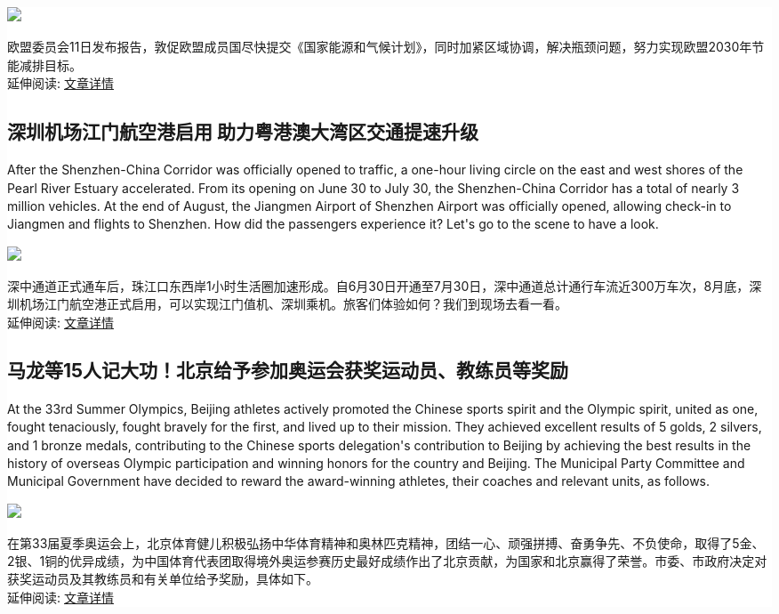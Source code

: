 <img src="https://p2.img.cctvpic.com/photoworkspace/2024/09/12/2024091211074912877.jpg" />   

欧盟委员会11日发布报告，敦促欧盟成员国尽快提交《国家能源和气候计划》，同时加紧区域协调，解决瓶颈问题，努力实现欧盟2030年节能减排目标。   
延伸阅读: [文章详情](https://news.cctv.com/2024/09/12/ARTIUR8Z1Mvp6fjLlaV6K2fh240912.shtml)   

<qrcode title="欧盟委员会敦促成员努力实现2030年能源目标" image="https://p2.img.cctvpic.com/photoworkspace/2024/09/12/2024091211074912877.jpg" />   

## 深圳机场江门航空港启用 助力粤港澳大湾区交通提速升级   
After the Shenzhen-China Corridor was officially opened to traffic, a one-hour living circle on the east and west shores of the Pearl River Estuary accelerated. From its opening on June 30 to July 30, the Shenzhen-China Corridor has a total of nearly 3 million vehicles. At the end of August, the Jiangmen Airport of Shenzhen Airport was officially opened, allowing check-in to Jiangmen and flights to Shenzhen. How did the passengers experience it? Let's go to the scene to have a look.   

<img src="https://p2.img.cctvpic.com/photoworkspace/2024/09/12/2024091211044419925.png" />   

深中通道正式通车后，珠江口东西岸1小时生活圈加速形成。自6月30日开通至7月30日，深中通道总计通行车流近300万车次，8月底，深圳机场江门航空港正式启用，可以实现江门值机、深圳乘机。旅客们体验如何？我们到现场去看一看。   
延伸阅读: [文章详情](https://news.cctv.com/2024/09/12/ARTIHxGzbfXNbHlpa0sfVF2V240912.shtml)   

<qrcode title="深圳机场江门航空港启用 助力粤港澳大湾区交通提速升级" image="https://p2.img.cctvpic.com/photoworkspace/2024/09/12/2024091211044419925.png" />   

## 马龙等15人记大功！北京给予参加奥运会获奖运动员、教练员等奖励   
At the 33rd Summer Olympics, Beijing athletes actively promoted the Chinese sports spirit and the Olympic spirit, united as one, fought tenaciously, fought bravely for the first, and lived up to their mission. They achieved excellent results of 5 golds, 2 silvers, and 1 bronze medals, contributing to the Chinese sports delegation's contribution to Beijing by achieving the best results in the history of overseas Olympic participation and winning honors for the country and Beijing. The Municipal Party Committee and Municipal Government have decided to reward the award-winning athletes, their coaches and relevant units, as follows.   

<img src="https://p1.img.cctvpic.com/photoworkspace/2024/09/12/2024091211201797753.png" />   

在第33届夏季奥运会上，北京体育健儿积极弘扬中华体育精神和奥林匹克精神，团结一心、顽强拼搏、奋勇争先、不负使命，取得了5金、2银、1铜的优异成绩，为中国体育代表团取得境外奥运参赛历史最好成绩作出了北京贡献，为国家和北京赢得了荣誉。市委、市政府决定对获奖运动员及其教练员和有关单位给予奖励，具体如下。   
延伸阅读: [文章详情](https://news.cctv.com/2024/09/12/ARTIaQn33aNVLAHNOwSVP81D240912.shtml)   

<qrcode title="马龙等15人记大功！北京给予参加奥运会获奖运动员、教练员等奖励" image="https://p1.img.cctvpic.com/photoworkspace/2024/09/12/2024091211201797753.png" />   

